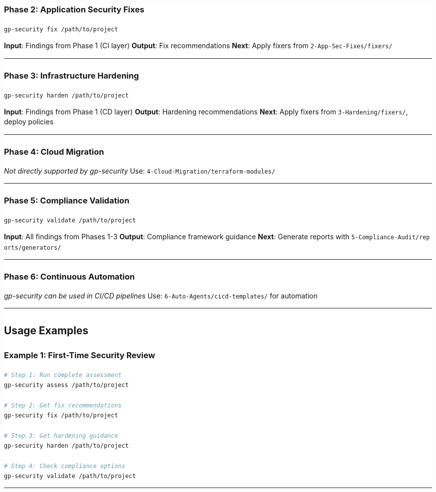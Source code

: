 
### Phase 2: Application Security Fixes
```bash
gp-security fix /path/to/project
```
**Input**: Findings from Phase 1 (CI layer)
**Output**: Fix recommendations
**Next**: Apply fixers from `2-App-Sec-Fixes/fixers/`

---

### Phase 3: Infrastructure Hardening
```bash
gp-security harden /path/to/project
```
**Input**: Findings from Phase 1 (CD layer)
**Output**: Hardening recommendations
**Next**: Apply fixers from `3-Hardening/fixers/`, deploy policies

---

### Phase 4: Cloud Migration
*Not directly supported by gp-security*
Use: `4-Cloud-Migration/terraform-modules/`

---

### Phase 5: Compliance Validation
```bash
gp-security validate /path/to/project
```
**Input**: All findings from Phases 1-3
**Output**: Compliance framework guidance
**Next**: Generate reports with `5-Compliance-Audit/reports/generators/`

---

### Phase 6: Continuous Automation
*gp-security can be used in CI/CD pipelines*
Use: `6-Auto-Agents/cicd-templates/` for automation

---

## Usage Examples

### Example 1: First-Time Security Review

```bash
# Step 1: Run complete assessment
gp-security assess /path/to/project

# Step 2: Get fix recommendations
gp-security fix /path/to/project

# Step 3: Get hardening guidance
gp-security harden /path/to/project

# Step 4: Check compliance options
gp-security validate /path/to/project
```

---